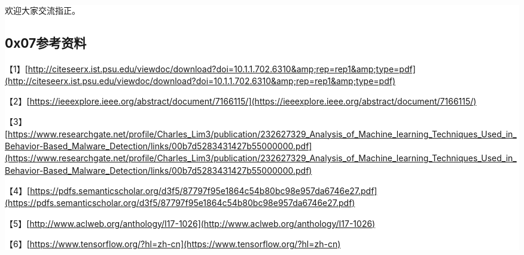 欢迎大家交流指正。

## 0x07参考资料

【1】[http://citeseerx.ist.psu.edu/viewdoc/download?doi=10.1.1.702.6310&amp;rep=rep1&amp;type=pdf](http://citeseerx.ist.psu.edu/viewdoc/download?doi=10.1.1.702.6310&amp;rep=rep1&amp;type=pdf)

【2】[https://ieeexplore.ieee.org/abstract/document/7166115/](https://ieeexplore.ieee.org/abstract/document/7166115/)

【3】[https://www.researchgate.net/profile/Charles_Lim3/publication/232627329_Analysis_of_Machine_learning_Techniques_Used_in_Behavior-Based_Malware_Detection/links/00b7d5283431427b55000000.pdf](https://www.researchgate.net/profile/Charles_Lim3/publication/232627329_Analysis_of_Machine_learning_Techniques_Used_in_Behavior-Based_Malware_Detection/links/00b7d5283431427b55000000.pdf)

【4】[https://pdfs.semanticscholar.org/d3f5/87797f95e1864c54b80bc98e957da6746e27.pdf](https://pdfs.semanticscholar.org/d3f5/87797f95e1864c54b80bc98e957da6746e27.pdf)

【5】[http://www.aclweb.org/anthology/I17-1026](http://www.aclweb.org/anthology/I17-1026)

【6】[https://www.tensorflow.org/?hl=zh-cn](https://www.tensorflow.org/?hl=zh-cn)
